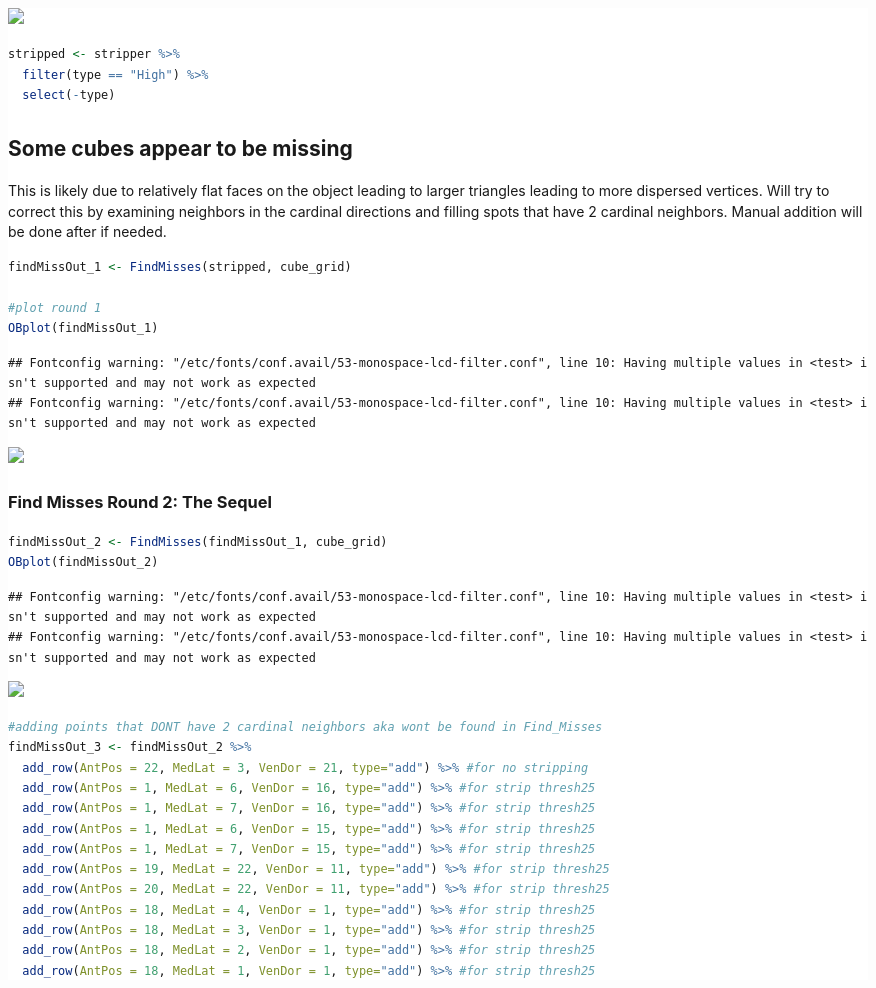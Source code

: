 ![](extracting_mri_OB_files/figure-gfm/unnamed-chunk-9-1.png)

``` r
stripped <- stripper %>%
  filter(type == "High") %>%
  select(-type)
```

## Some cubes appear to be missing

This is likely due to relatively flat faces on the object leading to
larger triangles leading to more dispersed vertices. Will try to correct
this by examining neighbors in the cardinal directions and filling spots
that have 2 cardinal neighbors. Manual addition will be done after if
needed.

``` r
findMissOut_1 <- FindMisses(stripped, cube_grid)

#plot round 1  
OBplot(findMissOut_1)
```

    ## Fontconfig warning: "/etc/fonts/conf.avail/53-monospace-lcd-filter.conf", line 10: Having multiple values in <test> isn't supported and may not work as expected
    ## Fontconfig warning: "/etc/fonts/conf.avail/53-monospace-lcd-filter.conf", line 10: Having multiple values in <test> isn't supported and may not work as expected

![](extracting_mri_OB_files/figure-gfm/unnamed-chunk-10-1.png)

### Find Misses Round 2: The Sequel

``` r
findMissOut_2 <- FindMisses(findMissOut_1, cube_grid)
OBplot(findMissOut_2)
```

    ## Fontconfig warning: "/etc/fonts/conf.avail/53-monospace-lcd-filter.conf", line 10: Having multiple values in <test> isn't supported and may not work as expected
    ## Fontconfig warning: "/etc/fonts/conf.avail/53-monospace-lcd-filter.conf", line 10: Having multiple values in <test> isn't supported and may not work as expected

![](extracting_mri_OB_files/figure-gfm/unnamed-chunk-11-1.png)

``` r
#adding points that DONT have 2 cardinal neighbors aka wont be found in Find_Misses
findMissOut_3 <- findMissOut_2 %>% 
  add_row(AntPos = 22, MedLat = 3, VenDor = 21, type="add") %>% #for no stripping
  add_row(AntPos = 1, MedLat = 6, VenDor = 16, type="add") %>% #for strip thresh25
  add_row(AntPos = 1, MedLat = 7, VenDor = 16, type="add") %>% #for strip thresh25
  add_row(AntPos = 1, MedLat = 6, VenDor = 15, type="add") %>% #for strip thresh25
  add_row(AntPos = 1, MedLat = 7, VenDor = 15, type="add") %>% #for strip thresh25
  add_row(AntPos = 19, MedLat = 22, VenDor = 11, type="add") %>% #for strip thresh25
  add_row(AntPos = 20, MedLat = 22, VenDor = 11, type="add") %>% #for strip thresh25
  add_row(AntPos = 18, MedLat = 4, VenDor = 1, type="add") %>% #for strip thresh25
  add_row(AntPos = 18, MedLat = 3, VenDor = 1, type="add") %>% #for strip thresh25
  add_row(AntPos = 18, MedLat = 2, VenDor = 1, type="add") %>% #for strip thresh25
  add_row(AntPos = 18, MedLat = 1, VenDor = 1, type="add") %>% #for strip thresh25
```